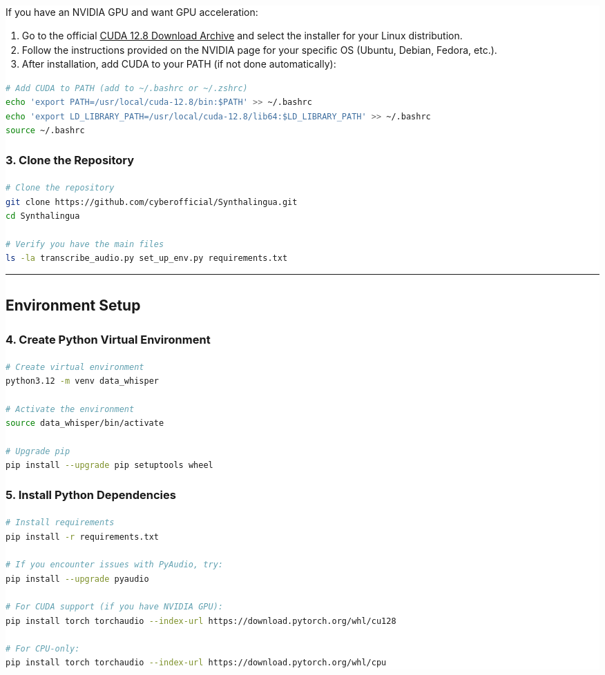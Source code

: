 If you have an NVIDIA GPU and want GPU acceleration:

1. Go to the official [CUDA 12.8 Download Archive](https://developer.nvidia.com/cuda-12-8-0-download-archive) and select the installer for your Linux distribution.
2. Follow the instructions provided on the NVIDIA page for your specific OS (Ubuntu, Debian, Fedora, etc.).
3. After installation, add CUDA to your PATH (if not done automatically):

```bash
# Add CUDA to PATH (add to ~/.bashrc or ~/.zshrc)
echo 'export PATH=/usr/local/cuda-12.8/bin:$PATH' >> ~/.bashrc
echo 'export LD_LIBRARY_PATH=/usr/local/cuda-12.8/lib64:$LD_LIBRARY_PATH' >> ~/.bashrc
source ~/.bashrc
```

### 3. Clone the Repository

```bash
# Clone the repository
git clone https://github.com/cyberofficial/Synthalingua.git
cd Synthalingua

# Verify you have the main files
ls -la transcribe_audio.py set_up_env.py requirements.txt
```

---

## Environment Setup

### 4. Create Python Virtual Environment

```bash
# Create virtual environment
python3.12 -m venv data_whisper

# Activate the environment
source data_whisper/bin/activate

# Upgrade pip
pip install --upgrade pip setuptools wheel
```

### 5. Install Python Dependencies

```bash
# Install requirements
pip install -r requirements.txt

# If you encounter issues with PyAudio, try:
pip install --upgrade pyaudio

# For CUDA support (if you have NVIDIA GPU):
pip install torch torchaudio --index-url https://download.pytorch.org/whl/cu128

# For CPU-only:
pip install torch torchaudio --index-url https://download.pytorch.org/whl/cpu
```
